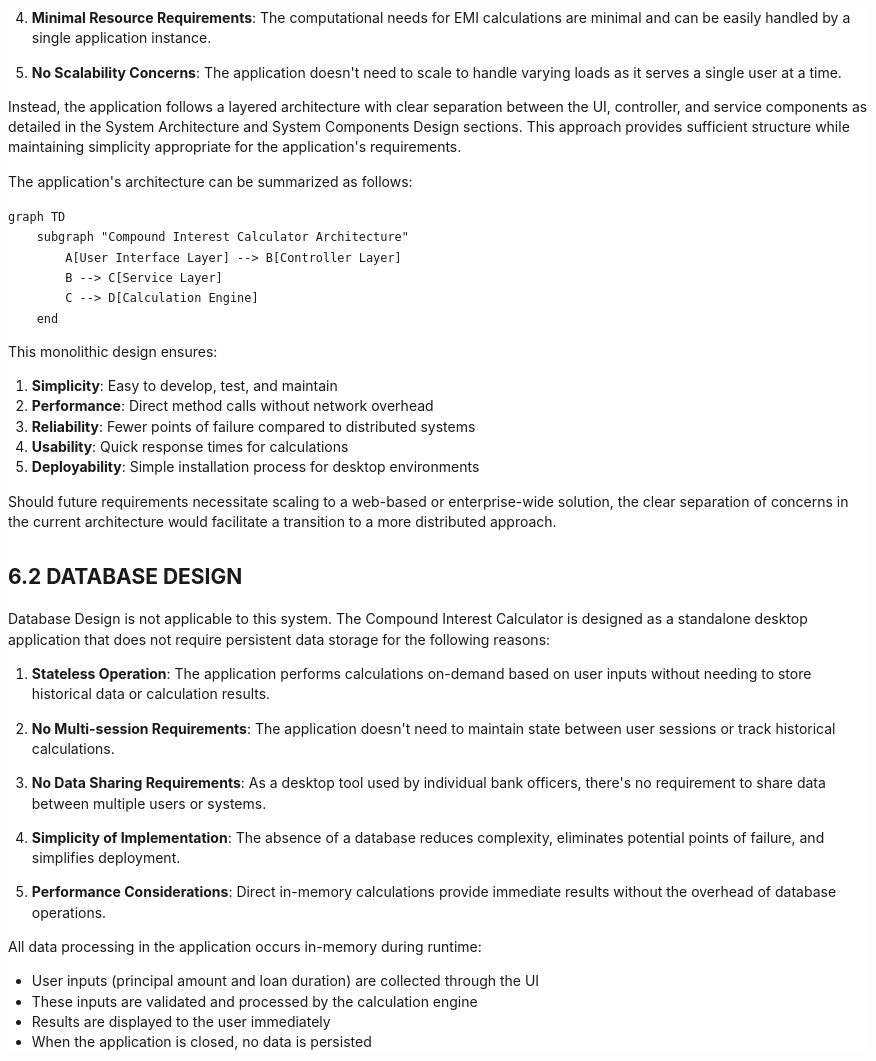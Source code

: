 4. **Minimal Resource Requirements**: The computational needs for EMI calculations are minimal and can be easily handled by a single application instance.

5. **No Scalability Concerns**: The application doesn't need to scale to handle varying loads as it serves a single user at a time.

Instead, the application follows a layered architecture with clear separation between the UI, controller, and service components as detailed in the System Architecture and System Components Design sections. This approach provides sufficient structure while maintaining simplicity appropriate for the application's requirements.

The application's architecture can be summarized as follows:

```mermaid
graph TD
    subgraph "Compound Interest Calculator Architecture"
        A[User Interface Layer] --> B[Controller Layer]
        B --> C[Service Layer]
        C --> D[Calculation Engine]
    end
```

This monolithic design ensures:

1. **Simplicity**: Easy to develop, test, and maintain
2. **Performance**: Direct method calls without network overhead
3. **Reliability**: Fewer points of failure compared to distributed systems
4. **Usability**: Quick response times for calculations
5. **Deployability**: Simple installation process for desktop environments

Should future requirements necessitate scaling to a web-based or enterprise-wide solution, the clear separation of concerns in the current architecture would facilitate a transition to a more distributed approach.

## 6.2 DATABASE DESIGN

Database Design is not applicable to this system. The Compound Interest Calculator is designed as a standalone desktop application that does not require persistent data storage for the following reasons:

1. **Stateless Operation**: The application performs calculations on-demand based on user inputs without needing to store historical data or calculation results.

2. **No Multi-session Requirements**: The application doesn't need to maintain state between user sessions or track historical calculations.

3. **No Data Sharing Requirements**: As a desktop tool used by individual bank officers, there's no requirement to share data between multiple users or systems.

4. **Simplicity of Implementation**: The absence of a database reduces complexity, eliminates potential points of failure, and simplifies deployment.

5. **Performance Considerations**: Direct in-memory calculations provide immediate results without the overhead of database operations.

All data processing in the application occurs in-memory during runtime:

- User inputs (principal amount and loan duration) are collected through the UI
- These inputs are validated and processed by the calculation engine
- Results are displayed to the user immediately
- When the application is closed, no data is persisted
